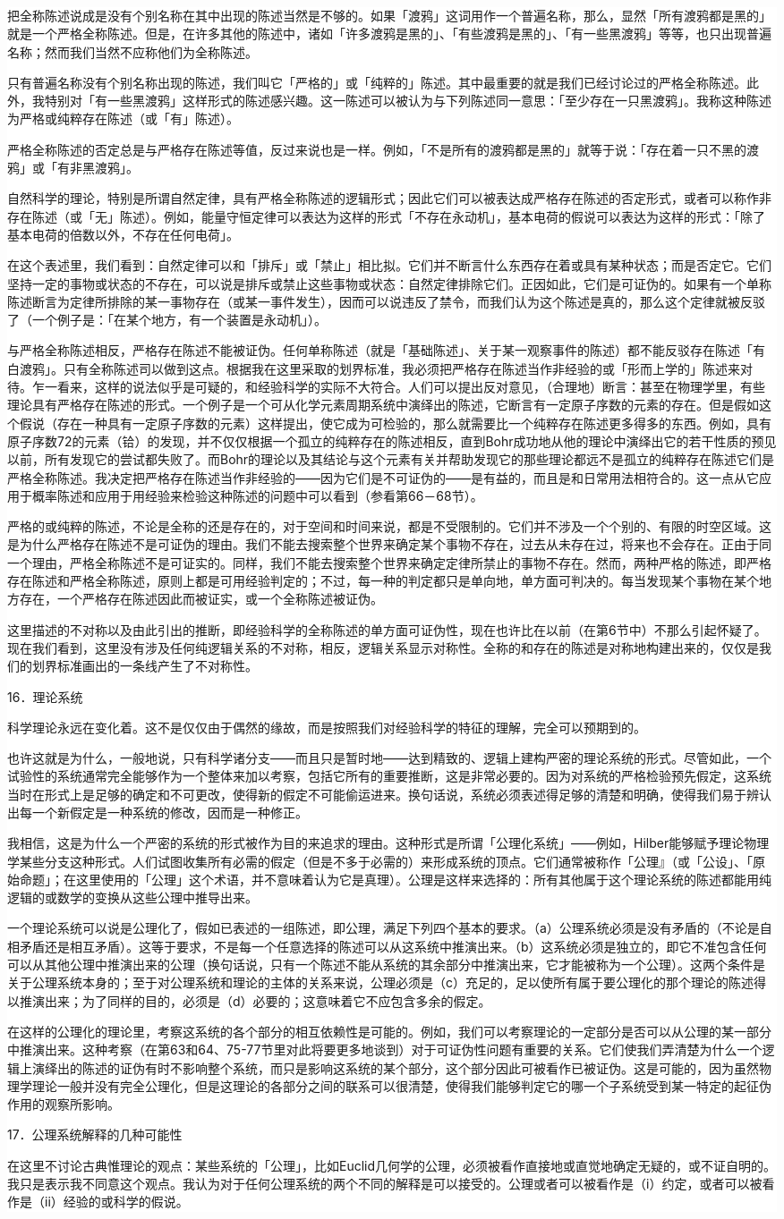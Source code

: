 
把全称陈述说成是没有个别名称在其中出现的陈述当然是不够的。如果「渡鸦」这词用作一个普遍名称，那么，显然「所有渡鸦都是黑的」就是一个严格全称陈述。但是，在许多其他的陈述中，诸如「许多渡鸦是黑的」、「有些渡鸦是黑的」、「有一些黑渡鸦」等等，也只出现普遍名称；然而我们当然不应称他们为全称陈述。

只有普遍名称没有个别名称出现的陈述，我们叫它「严格的」或「纯粹的」陈述。其中最重要的就是我们已经讨论过的严格全称陈述。此外，我特别对「有一些黑渡鸦」这样形式的陈述感兴趣。这一陈述可以被认为与下列陈述同一意思：「至少存在一只黑渡鸦」。我称这种陈述为严格或纯粹存在陈述（或「有」陈述）。

严格全称陈述的否定总是与严格存在陈述等值，反过来说也是一样。例如，「不是所有的渡鸦都是黑的」就等于说：「存在着一只不黑的渡鸦」或「有非黑渡鸦」。

自然科学的理论，特别是所谓自然定律，具有严格全称陈述的逻辑形式；因此它们可以被表达成严格存在陈述的否定形式，或者可以称作非存在陈述（或「无」陈述）。例如，能量守恒定律可以表达为这样的形式「不存在永动机」，基本电荷的假说可以表达为这样的形式：「除了基本电荷的倍数以外，不存在任何电荷」。

在这个表述里，我们看到：自然定律可以和「排斥」或「禁止」相比拟。它们并不断言什么东西存在着或具有某种状态；而是否定它。它们坚持一定的事物或状态的不存在，可以说是排斥或禁止这些事物或状态：自然定律排除它们。正因如此，它们是可证伪的。如果有一个单称陈述断言为定律所排除的某一事物存在（或某一事件发生），因而可以说违反了禁令，而我们认为这个陈述是真的，那么这个定律就被反驳了（一个例子是：「在某个地方，有一个装置是永动机」）。

与严格全称陈述相反，严格存在陈述不能被证伪。任何单称陈述（就是「基础陈述」、关于某一观察事件的陈述）都不能反驳存在陈述「有白渡鸦」。只有全称陈述司以做到这点。根据我在这里采取的划界标准，我必须把严格存在陈述当作非经验的或「形而上学的」陈述来对待。乍一看来，这样的说法似乎是可疑的，和经验科学的实际不大符合。人们可以提出反对意见，（合理地）断言：甚至在物理学里，有些理论具有严格存在陈述的形式。一个例子是一个可从化学元素周期系统中演绎出的陈述，它断言有一定原子序数的元素的存在。但是假如这个假说（存在一种具有一定原子序数的元素）这样提出，使它成为可检验的，那么就需要比一个纯粹存在陈述更多得多的东西。例如，具有原子序数72的元素（铪）的发现，并不仅仅根据一个孤立的纯粹存在的陈述相反，直到Bohr成功地从他的理论中演绎出它的若干性质的预见以前，所有发现它的尝试都失败了。而Bohr的理论以及其结论与这个元素有关并帮助发现它的那些理论都远不是孤立的纯粹存在陈述它们是严格全称陈述。我决定把严格存在陈述当作非经验的——因为它们是不可证伪的——是有益的，而且是和日常用法相符合的。这一点从它应用于概率陈述和应用于用经验来检验这种陈述的问题中可以看到（参看第66－68节）。

严格的或纯粹的陈述，不论是全称的还是存在的，对于空间和时间来说，都是不受限制的。它们并不涉及一个个别的、有限的时空区域。这是为什么严格存在陈述不是可证伪的理由。我们不能去搜索整个世界来确定某个事物不存在，过去从未存在过，将来也不会存在。正由于同一个理由，严格全称陈述不是可证实的。同样，我们不能去搜索整个世界来确定定律所禁止的事物不存在。然而，两种严格的陈述，即严格存在陈述和严格全称陈述，原则上都是可用经验判定的；不过，每一种的判定都只是单向地，单方面可判决的。每当发现某个事物在某个地方存在，一个严格存在陈述因此而被证实，或一个全称陈述被证伪。

这里描述的不对称以及由此引出的推断，即经验科学的全称陈述的单方面可证伪性，现在也许比在以前（在第6节中）不那么引起怀疑了。现在我们看到，这里没有涉及任何纯逻辑关系的不对称，相反，逻辑关系显示对称性。全称的和存在的陈述是对称地构建出来的，仅仅是我们的划界标准画出的一条线产生了不对称性。





16．理论系统


科学理论永远在变化着。这不是仅仅由于偶然的缘故，而是按照我们对经验科学的特征的理解，完全可以预期到的。

也许这就是为什么，一般地说，只有科学诸分支——而且只是暂时地——达到精致的、逻辑上建构严密的理论系统的形式。尽管如此，一个试验性的系统通常完全能够作为一个整体来加以考察，包括它所有的重要推断，这是非常必要的。因为对系统的严格检验预先假定，这系统当时在形式上是足够的确定和不可更改，使得新的假定不可能偷运进来。换句话说，系统必须表述得足够的清楚和明确，使得我们易于辨认出每一个新假定是一种系统的修改，因而是一种修正。

我相信，这是为什么一个严密的系统的形式被作为目的来追求的理由。这种形式是所谓「公理化系统」——例如，Hilber能够赋予理论物理学某些分支这种形式。人们试图收集所有必需的假定（但是不多于必需的）来形成系统的顶点。它们通常被称作「公理』（或「公设」、「原始命题」；在这里使用的「公理」这个术语，并不意味着认为它是真理）。公理是这样来选择的：所有其他属于这个理论系统的陈述都能用纯逻辑的或数学的变换从这些公理中推导出来。

一个理论系统可以说是公理化了，假如已表述的一组陈述，即公理，满足下列四个基本的要求。（a）公理系统必须是没有矛盾的（不论是自相矛盾还是相互矛盾）。这等于要求，不是每一个任意选择的陈述可以从这系统中推演出来。（b）这系统必须是独立的，即它不准包含任何可以从其他公理中推演出来的公理（换句话说，只有一个陈述不能从系统的其余部分中推演出来，它才能被称为一个公理）。这两个条件是关于公理系统本身的；至于对公理系统和理论的主体的关系来说，公理必须是（c）充足的，足以使所有属于要公理化的那个理论的陈述得以推演出来；为了同样的目的，必须是（d）必要的；这意味着它不应包含多余的假定。

在这样的公理化的理论里，考察这系统的各个部分的相互依赖性是可能的。例如，我们可以考察理论的一定部分是否可以从公理的某一部分中推演出来。这种考察（在第63和64、75-77节里对此将要更多地谈到）对于可证伪性问题有重要的关系。它们使我们弄清楚为什么一个逻辑上演绎出的陈述的证伪有时不影响整个系统，而只是影响这系统的某个部分，这个部分因此可被看作已被证伪。这是可能的，因为虽然物理学理论一般并没有完全公理化，但是这理论的各部分之间的联系可以很清楚，使得我们能够判定它的哪一个子系统受到某一特定的起征伪作用的观察所影响。





17．公理系统解释的几种可能性


在这里不讨论古典惟理论的观点：某些系统的「公理」，比如Euclid几何学的公理，必须被看作直接地或直觉地确定无疑的，或不证自明的。我只是表示我不同意这个观点。我认为对于任何公理系统的两个不同的解释是可以接受的。公理或者可以被看作是（i）约定，或者可以被看作是（ii）经验的或科学的假说。
